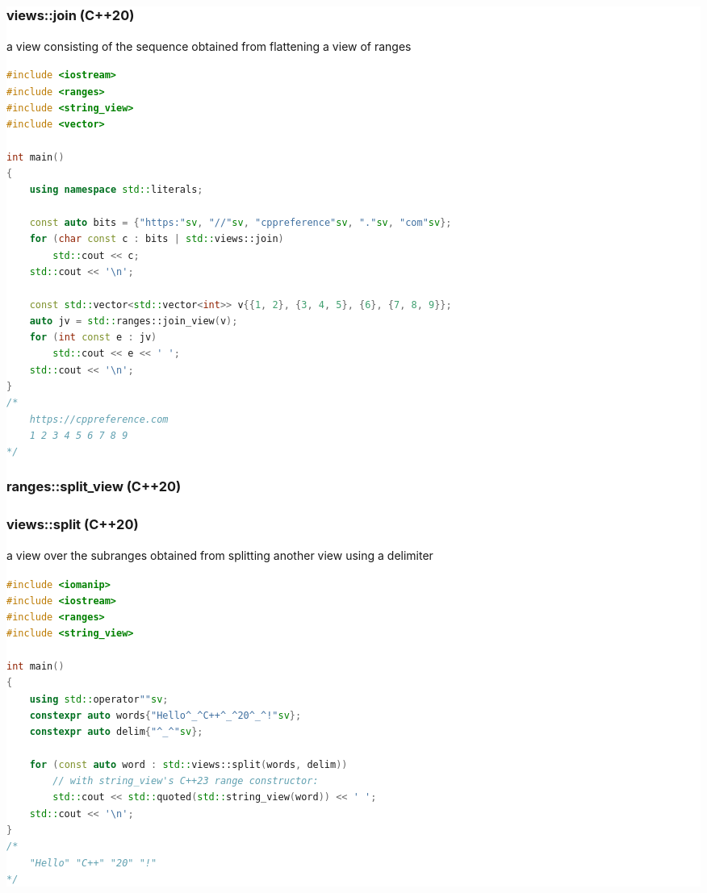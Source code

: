 ### views::join (C++20)
  
a view consisting of the sequence obtained from flattening a view of ranges

```c++
#include <iostream>
#include <ranges>
#include <string_view>
#include <vector>
 
int main()
{
    using namespace std::literals;
 
    const auto bits = {"https:"sv, "//"sv, "cppreference"sv, "."sv, "com"sv};
    for (char const c : bits | std::views::join)
        std::cout << c;
    std::cout << '\n';
 
    const std::vector<std::vector<int>> v{{1, 2}, {3, 4, 5}, {6}, {7, 8, 9}};
    auto jv = std::ranges::join_view(v);
    for (int const e : jv)
        std::cout << e << ' ';
    std::cout << '\n';
}
/*
    https://cppreference.com
    1 2 3 4 5 6 7 8 9
*/
```

### ranges::split_view (C++20)

### views::split (C++20)

a view over the subranges obtained from splitting another view using a delimiter

```c++
#include <iomanip>
#include <iostream>
#include <ranges>
#include <string_view>
 
int main()
{
    using std::operator""sv;
    constexpr auto words{"Hello^_^C++^_^20^_^!"sv};
    constexpr auto delim{"^_^"sv};
 
    for (const auto word : std::views::split(words, delim))
        // with string_view's C++23 range constructor:
        std::cout << std::quoted(std::string_view(word)) << ' ';
    std::cout << '\n';
}
/*
    "Hello" "C++" "20" "!"
*/
```
